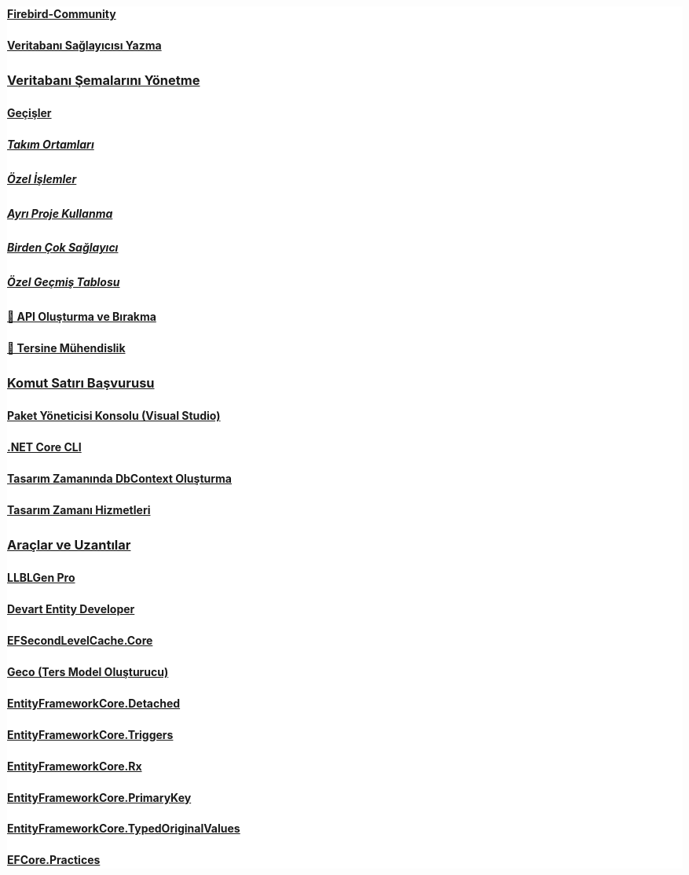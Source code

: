 #### [Firebird-Community](core/providers/firebird-community/index.md)
#### [Veritabanı Sağlayıcısı Yazma](core/providers/writing-a-provider.md)

### [Veritabanı Şemalarını Yönetme](core/managing-schemas/index.md)
#### [Geçişler](core/managing-schemas/migrations/index.md)
##### [Takım Ortamları](core/managing-schemas/migrations/teams.md)
##### [Özel İşlemler](core/managing-schemas/migrations/operations.md)
##### [Ayrı Proje Kullanma](core/managing-schemas/migrations/projects.md)
##### [Birden Çok Sağlayıcı](core/managing-schemas/migrations/providers.md)
##### [Özel Geçmiş Tablosu](core/managing-schemas/migrations/history-table.md)
#### [🔧 API Oluşturma ve Bırakma](core/managing-schemas/ensure-created.md)
#### [🔧 Tersine Mühendislik](core/managing-schemas/scaffolding.md)

### [Komut Satırı Başvurusu](core/miscellaneous/cli/index.md)
#### [Paket Yöneticisi Konsolu (Visual Studio)](core/miscellaneous/cli/powershell.md)
#### [.NET Core CLI](core/miscellaneous/cli/dotnet.md)
#### [Tasarım Zamanında DbContext Oluşturma](core/miscellaneous/cli/dbcontext-creation.md)
#### [Tasarım Zamanı Hizmetleri](core/miscellaneous/cli/services.md)

### [Araçlar ve Uzantılar](core/extensions/index.md)
#### [LLBLGen Pro](core/extensions/llbl-gen-pro.md)
#### [Devart Entity Developer](core/extensions/devart-entity-developer.md)
#### [EFSecondLevelCache.Core](core/extensions/efsecondlevelcache-core.md)
#### [Geco (Ters Model Oluşturucu)](core/extensions/geco.md)
#### [EntityFrameworkCore.Detached](core/extensions/entityframeworkcore-detached.md)
#### [EntityFrameworkCore.Triggers](core/extensions/entityframeworkcore-triggers.md)
#### [EntityFrameworkCore.Rx](core/extensions/entityframeworkcore-rx.md)
#### [EntityFrameworkCore.PrimaryKey](core/extensions/entityframeworkcore-primarykey.md)
#### [EntityFrameworkCore.TypedOriginalValues](core/extensions/entityframeworkcore-typedoriginalvalues.md)
#### [EFCore.Practices](core/extensions/efcore-practices.md)